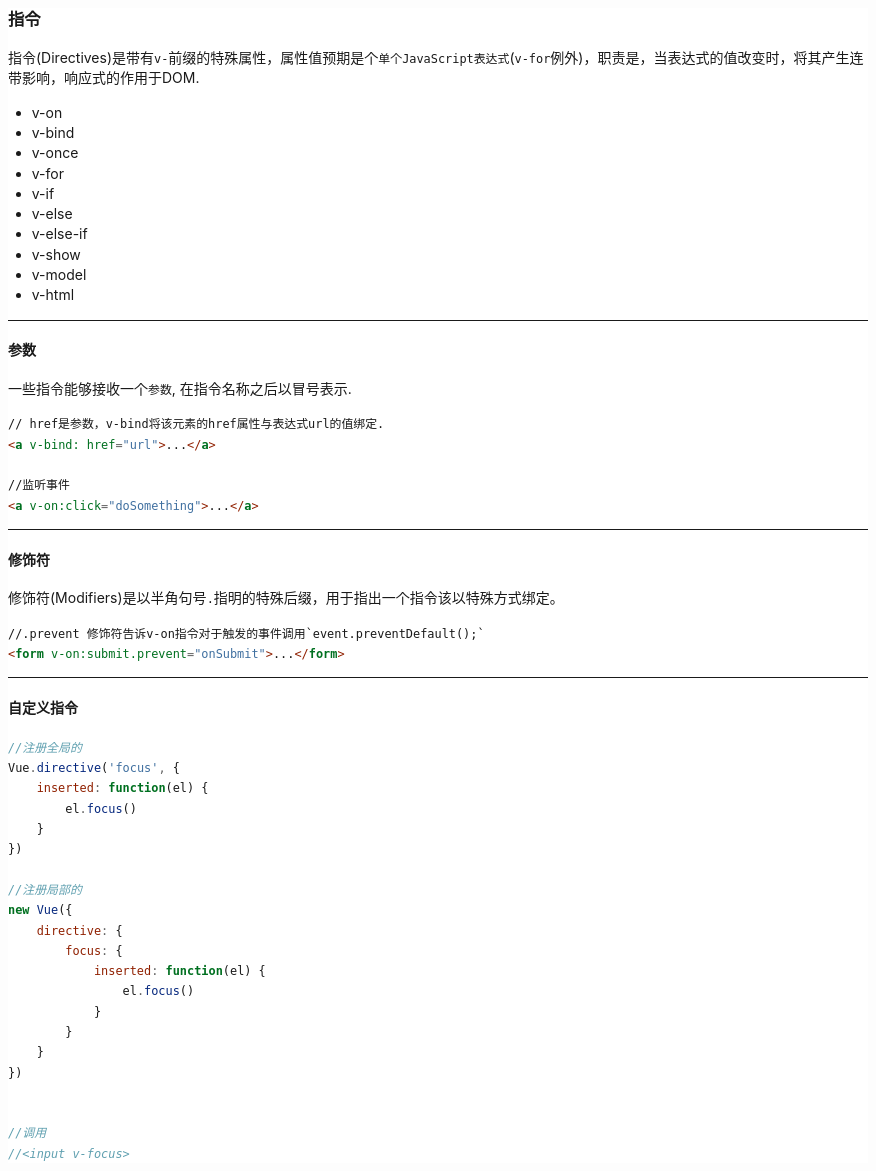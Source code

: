 
### 指令

指令(Directives)是带有`v-`前缀的特殊属性，属性值预期是个`单个JavaScript表达式`(`v-for`例外)，职责是，当表达式的值改变时，将其产生连带影响，响应式的作用于DOM.

- v-on
- v-bind
- v-once
- v-for
- v-if
- v-else
- v-else-if
- v-show
- v-model
- v-html

---

#### 参数

一些指令能够接收一个`参数`, 在指令名称之后以冒号表示.

```html
// href是参数，v-bind将该元素的href属性与表达式url的值绑定.
<a v-bind: href="url">...</a>

//监听事件
<a v-on:click="doSomething">...</a>
```

---

#### 修饰符

修饰符(Modifiers)是以半角句号`.`指明的特殊后缀，用于指出一个指令该以特殊方式绑定。

```html
//.prevent 修饰符告诉v-on指令对于触发的事件调用`event.preventDefault();`
<form v-on:submit.prevent="onSubmit">...</form>
```

---

#### 自定义指令

```js
//注册全局的
Vue.directive('focus', {
	inserted: function(el) {
		el.focus()
	}
})

//注册局部的
new Vue({
	directive: {
		focus: {
			inserted: function(el) {
				el.focus()
			}
		}
	}
})


//调用
//<input v-focus>
```